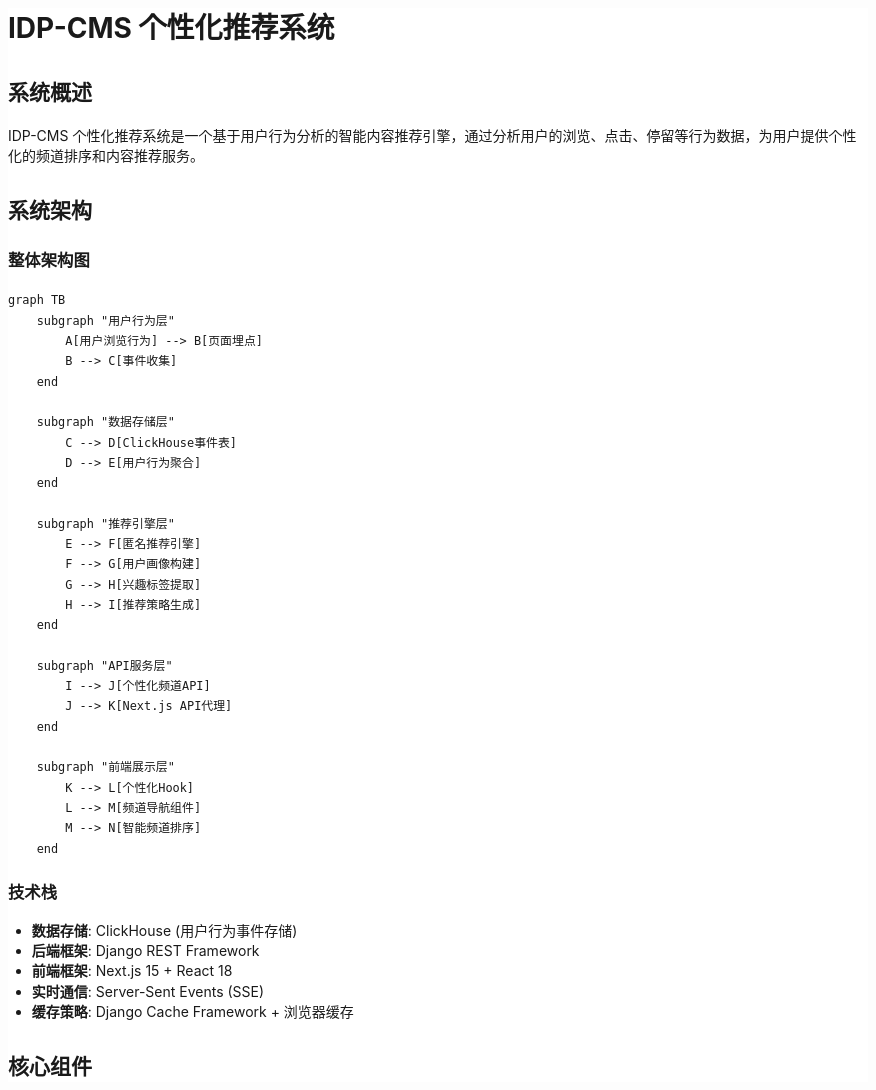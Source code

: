 # IDP-CMS 个性化推荐系统

## 系统概述

IDP-CMS 个性化推荐系统是一个基于用户行为分析的智能内容推荐引擎，通过分析用户的浏览、点击、停留等行为数据，为用户提供个性化的频道排序和内容推荐服务。

## 系统架构

### 整体架构图

```mermaid
graph TB
    subgraph "用户行为层"
        A[用户浏览行为] --> B[页面埋点]
        B --> C[事件收集]
    end
    
    subgraph "数据存储层"
        C --> D[ClickHouse事件表]
        D --> E[用户行为聚合]
    end
    
    subgraph "推荐引擎层"
        E --> F[匿名推荐引擎]
        F --> G[用户画像构建]
        G --> H[兴趣标签提取]
        H --> I[推荐策略生成]
    end
    
    subgraph "API服务层"
        I --> J[个性化频道API]
        J --> K[Next.js API代理]
    end
    
    subgraph "前端展示层"
        K --> L[个性化Hook]
        L --> M[频道导航组件]
        M --> N[智能频道排序]
    end
```

### 技术栈

- **数据存储**: ClickHouse (用户行为事件存储)
- **后端框架**: Django REST Framework
- **前端框架**: Next.js 15 + React 18
- **实时通信**: Server-Sent Events (SSE)
- **缓存策略**: Django Cache Framework + 浏览器缓存

## 核心组件
